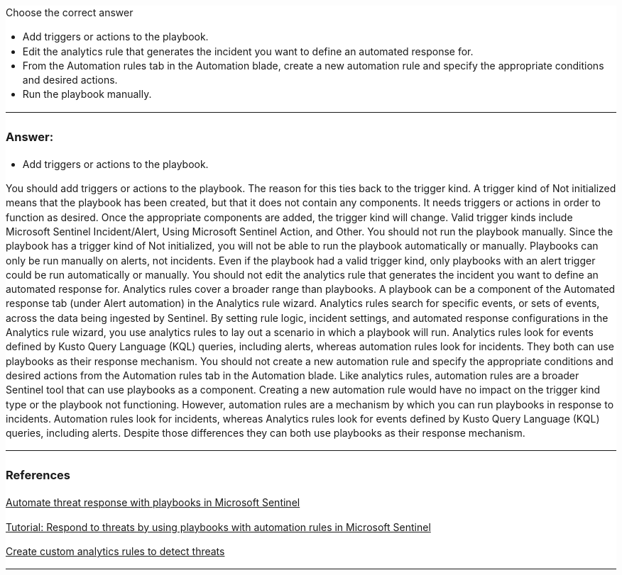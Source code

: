 Choose the correct answer

- Add triggers or actions to the playbook.
- Edit the analytics rule that generates the incident you want to define an automated response for.
- From the Automation rules tab in the Automation blade, create a new automation rule and specify the appropriate conditions and desired actions.
- Run the playbook manually.

---

### Answer:
- Add triggers or actions to the playbook.


You should add triggers or actions to the playbook. The reason for this ties back to the trigger kind. A trigger kind of Not initialized means that the playbook has been created, but that it does not contain any components. It needs triggers or actions in order to function as desired. Once the appropriate components are added, the trigger kind will change. Valid trigger kinds include Microsoft Sentinel Incident/Alert, Using Microsoft Sentinel Action, and Other.
You should not run the playbook manually. Since the playbook has a trigger kind of Not initialized, you will not be able to run the playbook automatically or manually. Playbooks can only be run manually on alerts, not incidents. Even if the playbook had a valid trigger kind, only playbooks with an alert trigger could be run automatically or manually.
You should not edit the analytics rule that generates the incident you want to define an automated response for. Analytics rules cover a broader range than playbooks. A playbook can be a component of the Automated response tab (under Alert automation) in the Analytics rule wizard. Analytics rules search for specific events, or sets of events, across the data being ingested by Sentinel. By setting rule logic, incident settings, and automated response configurations in the Analytics rule wizard, you use analytics rules to lay out a scenario in which a playbook will run. Analytics rules look for events defined by Kusto Query Language (KQL) queries, including alerts, whereas automation rules look for incidents. They both can use playbooks as their response mechanism.
You should not create a new automation rule and specify the appropriate conditions and desired actions from the Automation rules tab in the Automation blade. Like analytics rules, automation rules are a broader Sentinel tool that can use playbooks as a component. Creating a new automation rule would have no impact on the trigger kind type or the playbook not functioning. However, automation rules are a mechanism by which you can run playbooks in response to incidents. Automation rules look for incidents, whereas Analytics rules look for events defined by Kusto Query Language (KQL) queries, including alerts. Despite those differences they can both use playbooks as their response mechanism.

---

### References

[Automate threat response with playbooks in Microsoft Sentinel](https://learn.microsoft.com/en-us/azure/sentinel/automation/automate-responses-with-playbooks)  

[Tutorial: Respond to threats by using playbooks with automation rules in Microsoft Sentinel](https://learn.microsoft.com/en-us/azure/sentinel/automation/tutorial-respond-threats-playbook)    

[Create custom analytics rules to detect threats](https://learn.microsoft.com/en-us/azure/sentinel/create-analytics-rules?tabs=azure-portal)  



---
